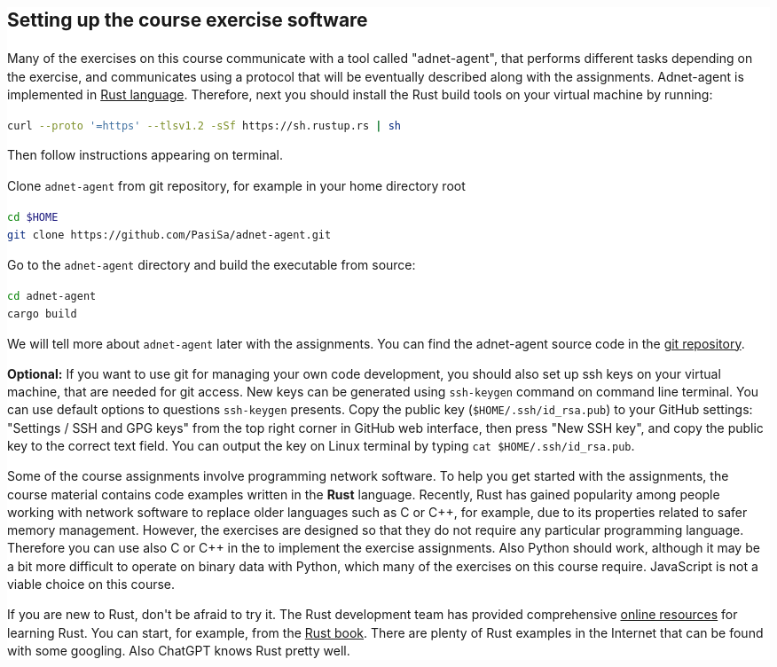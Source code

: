 ## Setting up the course exercise software

Many of the exercises on this course communicate with a tool called
"adnet-agent", that performs different tasks depending on the exercise, and
communicates using a protocol that will be eventually described along with the
assignments. Adnet-agent is implemented in [Rust
language](https://www.rust-lang.org/). Therefore, next you should install the
Rust build tools on your virtual machine by running:

```bash
curl --proto '=https' --tlsv1.2 -sSf https://sh.rustup.rs | sh
```

Then follow instructions appearing on terminal.

Clone `adnet-agent` from git repository, for example in your home directory root

```bash
cd $HOME
git clone https://github.com/PasiSa/adnet-agent.git
```

Go to the `adnet-agent` directory and build the executable from source:

```bash
cd adnet-agent
cargo build
```

We will tell more about `adnet-agent` later with the assignments. You can find
the adnet-agent source code in the [git
repository](https://github.com/PasiSa/adnet-agent).

**Optional:** If you want to use git for managing your own code development, you
should also set up ssh keys on your virtual machine, that are needed for git
access. New keys can be generated using `ssh-keygen` command on command line
terminal. You can use default options to questions `ssh-keygen` presents. Copy
the public key (`$HOME/.ssh/id_rsa.pub`) to your GitHub settings: "Settings /
SSH and GPG keys" from the top right corner in GitHub web interface, then press
"New SSH key", and copy the public key to the correct text field. You can output
the key on Linux terminal by typing `cat $HOME/.ssh/id_rsa.pub`.

Some of the course assignments involve programming network software. To help you
get started with the assignments, the course material contains code examples
written in the **Rust** language. Recently, Rust has gained popularity among
people working with network software to replace older languages such as C or
C++, for example, due to its properties related to safer memory management.
However, the exercises are designed so that they do not require any particular
programming language. Therefore you can use also C or C++ in the to implement
the exercise assignments. Also Python should work, although it may be a bit more
difficult to operate on binary data with Python, which many of the exercises on
this course require. JavaScript is not a viable choice on this course.

If you are new to Rust, don't be afraid to try it. The Rust development team has
provided comprehensive [online resources](https://www.rust-lang.org/learn) for
learning Rust. You can start, for example, from the [Rust
book](https://doc.rust-lang.org/book/). There are plenty of Rust examples in the
Internet that can be found with some googling. Also ChatGPT knows Rust pretty
well.
